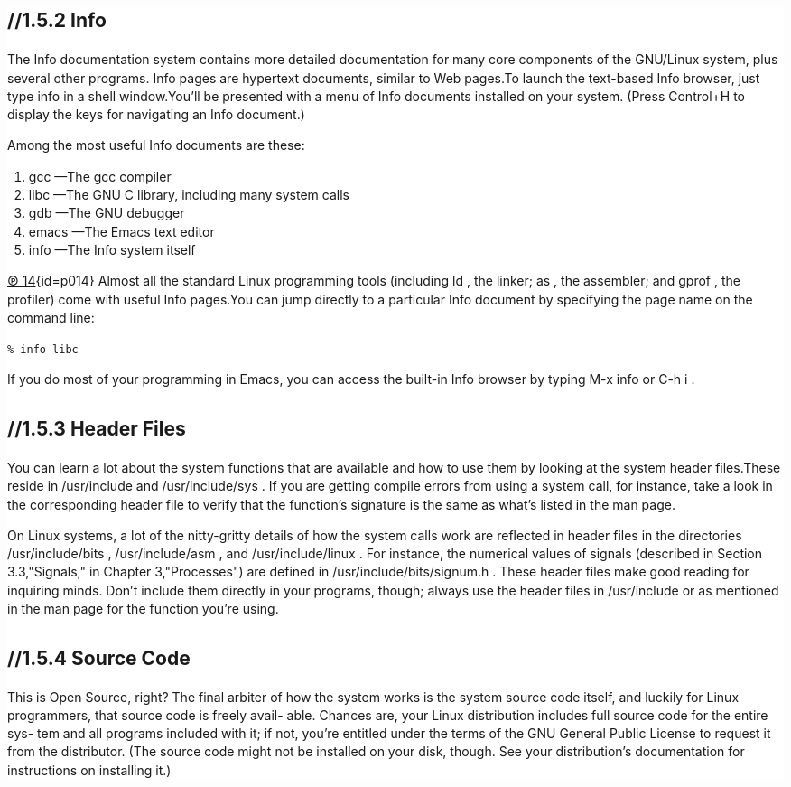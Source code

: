 //1.5.2 Info
------------

The Info documentation system contains more detailed documentation for many core
components of the GNU/Linux system, plus several other programs. Info pages are
hypertext documents, similar to Web pages.To launch the text-based Info browser, just
type info in a shell window.You’ll be presented with a menu of Info documents
installed on your system. (Press Control+H to display the keys for navigating an Info
document.)

Among the most useful Info documents are these:

1. gcc —The gcc compiler
2. libc —The GNU C library, including many system calls
3. gdb —The GNU debugger
4. emacs —The Emacs text editor
5. info —The Info system itself

[℗ 14](#t013){id=p014}
Almost all the standard Linux programming tools (including ld , the linker; as , the
assembler; and gprof , the profiler) come with useful Info pages.You can jump directly
to a particular Info document by specifying the page name on the command line:

    % info libc

If you do most of your programming in Emacs, you can access the built-in Info
browser by typing M-x info or C-h i .

//1.5.3 Header Files
--------------------

You can learn a lot about the system functions that are available and how to use
them by looking at the system header files.These reside in /usr/include and
/usr/include/sys . If you are getting compile errors from using a system call, for
instance, take a look in the corresponding header file to verify that the function’s
signature is the same as what’s listed in the man page.

On Linux systems, a lot of the nitty-gritty details of how the system calls work are
reflected in header files in the directories /usr/include/bits , /usr/include/asm , and
/usr/include/linux . For instance, the numerical values of signals (described in Section
3.3,"Signals," in Chapter 3,"Processes") are defined in /usr/include/bits/signum.h .
These header files make good reading for inquiring minds. Don’t include them
directly in your programs, though; always use the header files in /usr/include or as
mentioned in the man page for the function you’re using.


//1.5.4 Source Code
-------------------

This is Open Source, right? The final arbiter of how the system works is the system
source code itself, and luckily for Linux programmers, that source code is freely avail-
able. Chances are, your Linux distribution includes full source code for the entire sys-
tem and all programs included with it; if not, you’re entitled under the terms of the
GNU General Public License to request it from the distributor. (The source code
might not be installed on your disk, though. See your distribution’s documentation for
instructions on installing it.)
